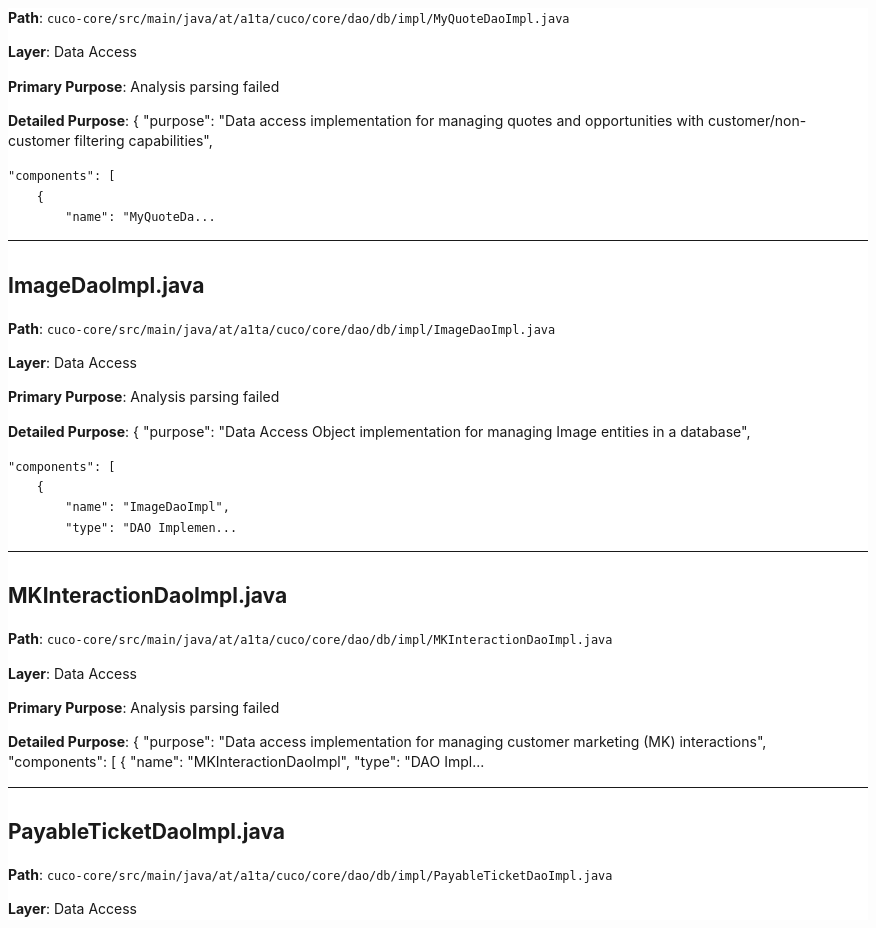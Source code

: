 **Path**: `cuco-core/src/main/java/at/a1ta/cuco/core/dao/db/impl/MyQuoteDaoImpl.java`

**Layer**: Data Access

**Primary Purpose**: Analysis parsing failed

**Detailed Purpose**: {
    "purpose": "Data access implementation for managing quotes and opportunities with customer/non-customer filtering capabilities",
    
    "components": [
        {
            "name": "MyQuoteDa...

---

## ImageDaoImpl.java

**Path**: `cuco-core/src/main/java/at/a1ta/cuco/core/dao/db/impl/ImageDaoImpl.java`

**Layer**: Data Access

**Primary Purpose**: Analysis parsing failed

**Detailed Purpose**: {
    "purpose": "Data Access Object implementation for managing Image entities in a database",
    
    "components": [
        {
            "name": "ImageDaoImpl",
            "type": "DAO Implemen...

---

## MKInteractionDaoImpl.java

**Path**: `cuco-core/src/main/java/at/a1ta/cuco/core/dao/db/impl/MKInteractionDaoImpl.java`

**Layer**: Data Access

**Primary Purpose**: Analysis parsing failed

**Detailed Purpose**: {
    "purpose": "Data access implementation for managing customer marketing (MK) interactions",
    "components": [
        {
            "name": "MKInteractionDaoImpl",
            "type": "DAO Impl...

---

## PayableTicketDaoImpl.java

**Path**: `cuco-core/src/main/java/at/a1ta/cuco/core/dao/db/impl/PayableTicketDaoImpl.java`

**Layer**: Data Access
